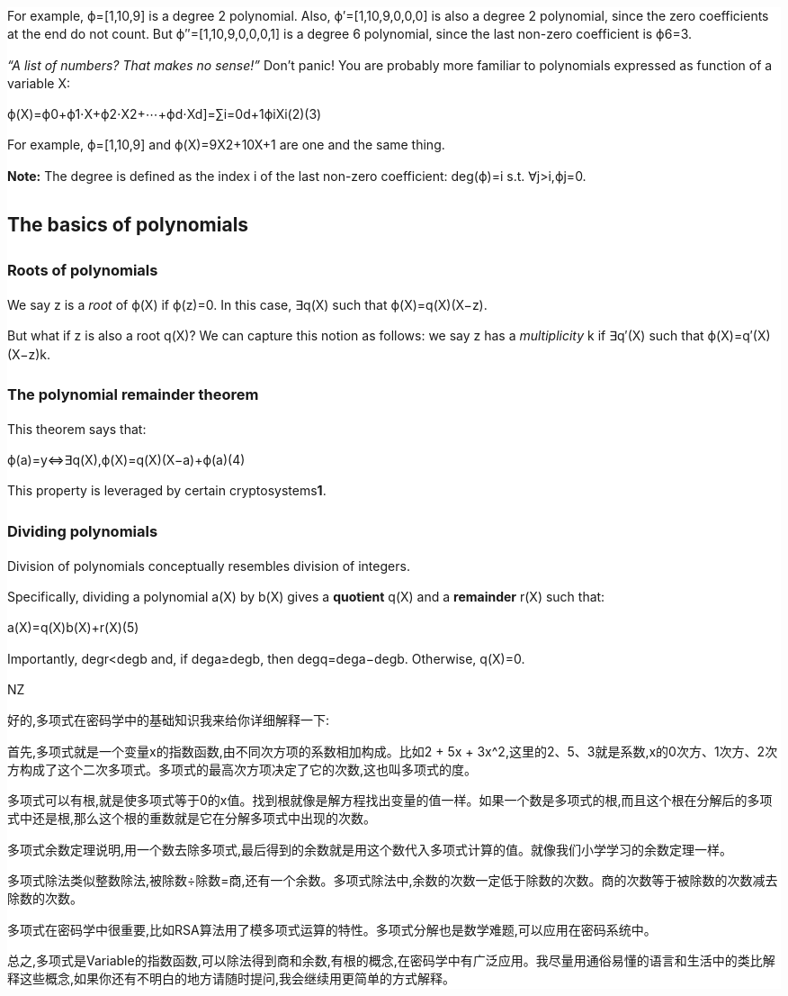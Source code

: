 For example, ϕ=[1,10,9] is a degree 2 polynomial. Also, ϕ′=[1,10,9,0,0,0] is also a degree 2 polynomial, since the zero coefficients at the end do not count. But ϕ′′=[1,10,9,0,0,0,1] is a degree 6 polynomial, since the last non-zero coefficient is ϕ6=3.

*“A list of numbers? That makes no sense!”* Don’t panic! You are probably more familiar to polynomials expressed as function of a variable X:

ϕ(X)=ϕ0+ϕ1⋅X+ϕ2⋅X2+⋯+ϕd⋅Xd]=∑i=0d+1ϕiXi(2)(3)

For example, ϕ=[1,10,9] and ϕ(X)=9X2+10X+1 are one and the same thing.

**Note:** The degree is defined as the index i of the last non-zero coefficient: deg(ϕ)=i s.t. ∀j>i,ϕj=0.

## **The basics of polynomials**

### **Roots of polynomials**

We say z is a *root* of ϕ(X) if ϕ(z)=0. In this case, ∃q(X) such that ϕ(X)=q(X)(X−z).

But what if z is also a root q(X)? We can capture this notion as follows: we say z has a *multiplicity* k if ∃q′(X) such that ϕ(X)=q′(X)(X−z)k.

### **The polynomial remainder theorem**

This theorem says that:

ϕ(a)=y⇔∃q(X),ϕ(X)=q(X)(X−a)+ϕ(a)(4)

This property is leveraged by certain cryptosystems**1**.

### **Dividing polynomials**

Division of polynomials conceptually resembles division of integers.

Specifically, dividing a polynomial a(X) by b(X) gives a **quotient** q(X) and a **remainder** r(X) such that:

a(X)=q(X)b(X)+r(X)(5)

Importantly, degr<degb and, if dega≥degb, then degq=dega−degb. Otherwise, q(X)=0.

NZ



好的,多项式在密码学中的基础知识我来给你详细解释一下:

首先,多项式就是一个变量x的指数函数,由不同次方项的系数相加构成。比如2 + 5x + 3x^2,这里的2、5、3就是系数,x的0次方、1次方、2次方构成了这个二次多项式。多项式的最高次方项决定了它的次数,这也叫多项式的度。

多项式可以有根,就是使多项式等于0的x值。找到根就像是解方程找出变量的值一样。如果一个数是多项式的根,而且这个根在分解后的多项式中还是根,那么这个根的重数就是它在分解多项式中出现的次数。

多项式余数定理说明,用一个数去除多项式,最后得到的余数就是用这个数代入多项式计算的值。就像我们小学学习的余数定理一样。

多项式除法类似整数除法,被除数÷除数=商,还有一个余数。多项式除法中,余数的次数一定低于除数的次数。商的次数等于被除数的次数减去除数的次数。

多项式在密码学中很重要,比如RSA算法用了模多项式运算的特性。多项式分解也是数学难题,可以应用在密码系统中。

总之,多项式是Variable的指数函数,可以除法得到商和余数,有根的概念,在密码学中有广泛应用。我尽量用通俗易懂的语言和生活中的类比解释这些概念,如果你还有不明白的地方请随时提问,我会继续用更简单的方式解释。
